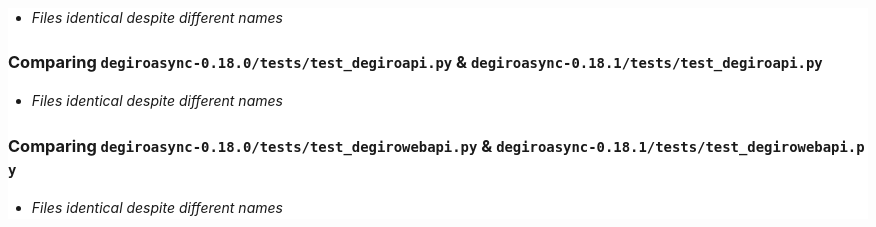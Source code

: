  * *Files identical despite different names*

### Comparing `degiroasync-0.18.0/tests/test_degiroapi.py` & `degiroasync-0.18.1/tests/test_degiroapi.py`

 * *Files identical despite different names*

### Comparing `degiroasync-0.18.0/tests/test_degirowebapi.py` & `degiroasync-0.18.1/tests/test_degirowebapi.py`

 * *Files identical despite different names*

